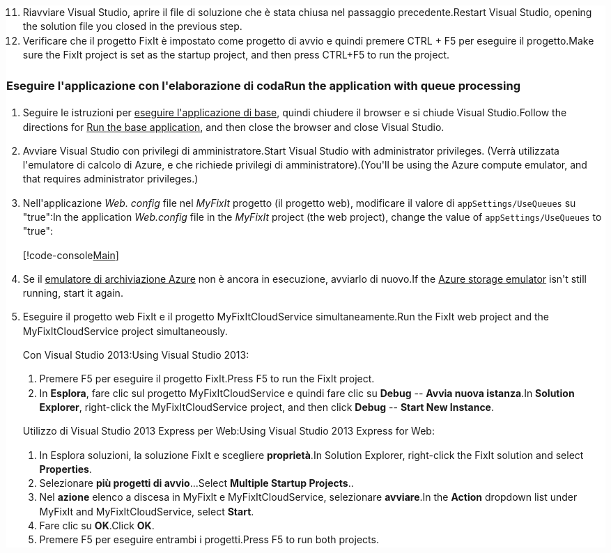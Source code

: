 11. <span data-ttu-id="95eeb-256">Riavviare Visual Studio, aprire il file di soluzione che è stata chiusa nel passaggio precedente.</span><span class="sxs-lookup"><span data-stu-id="95eeb-256">Restart Visual Studio, opening the solution file you closed in the previous step.</span></span>
12. <span data-ttu-id="95eeb-257">Verificare che il progetto FixIt è impostato come progetto di avvio e quindi premere CTRL + F5 per eseguire il progetto.</span><span class="sxs-lookup"><span data-stu-id="95eeb-257">Make sure the FixIt project is set as the startup project, and then press CTRL+F5 to run the project.</span></span>

<a id="queueslocal"></a>
### <a name="run-the-application-with-queue-processing"></a><span data-ttu-id="95eeb-258">Eseguire l'applicazione con l'elaborazione di coda</span><span class="sxs-lookup"><span data-stu-id="95eeb-258">Run the application with queue processing</span></span>

1. <span data-ttu-id="95eeb-259">Seguire le istruzioni per [eseguire l'applicazione di base](#runbase), quindi chiudere il browser e si chiude Visual Studio.</span><span class="sxs-lookup"><span data-stu-id="95eeb-259">Follow the directions for [Run the base application](#runbase), and then close the browser and close Visual Studio.</span></span>
2. <span data-ttu-id="95eeb-260">Avviare Visual Studio con privilegi di amministratore.</span><span class="sxs-lookup"><span data-stu-id="95eeb-260">Start Visual Studio with administrator privileges.</span></span> <span data-ttu-id="95eeb-261">(Verrà utilizzata l'emulatore di calcolo di Azure, e che richiede privilegi di amministratore).</span><span class="sxs-lookup"><span data-stu-id="95eeb-261">(You'll be using the Azure compute emulator, and that requires administrator privileges.)</span></span>
3. <span data-ttu-id="95eeb-262">Nell'applicazione *Web. config* file nel *MyFixIt* progetto (il progetto web), modificare il valore di `appSettings/UseQueues` su "true":</span><span class="sxs-lookup"><span data-stu-id="95eeb-262">In the application *Web.config* file in the *MyFixIt* project (the web project), change the value of `appSettings/UseQueues` to "true":</span></span> 

    [!code-console[Main](the-fix-it-sample-application/samples/sample19.cmd?highlight=3)]
4. <span data-ttu-id="95eeb-263">Se il [emulatore di archiviazione Azure](https://msdn.microsoft.com/library/windowsazure/hh403989.aspx) non è ancora in esecuzione, avviarlo di nuovo.</span><span class="sxs-lookup"><span data-stu-id="95eeb-263">If the [Azure storage emulator](https://msdn.microsoft.com/library/windowsazure/hh403989.aspx) isn't still running, start it again.</span></span>
5. <span data-ttu-id="95eeb-264">Eseguire il progetto web FixIt e il progetto MyFixItCloudService simultaneamente.</span><span class="sxs-lookup"><span data-stu-id="95eeb-264">Run the FixIt web project and the MyFixItCloudService project simultaneously.</span></span>

    <span data-ttu-id="95eeb-265">Con Visual Studio 2013:</span><span class="sxs-lookup"><span data-stu-id="95eeb-265">Using Visual Studio 2013:</span></span>

    1. <span data-ttu-id="95eeb-266">Premere F5 per eseguire il progetto FixIt.</span><span class="sxs-lookup"><span data-stu-id="95eeb-266">Press F5 to run the FixIt project.</span></span>
    2. <span data-ttu-id="95eeb-267">In **Esplora**, fare clic sul progetto MyFixItCloudService e quindi fare clic su **Debug** -- **Avvia nuova istanza**.</span><span class="sxs-lookup"><span data-stu-id="95eeb-267">In **Solution Explorer**, right-click the MyFixItCloudService project, and then click **Debug** -- **Start New Instance**.</span></span>

    <span data-ttu-id="95eeb-268">Utilizzo di Visual Studio 2013 Express per Web:</span><span class="sxs-lookup"><span data-stu-id="95eeb-268">Using Visual Studio 2013 Express for Web:</span></span>

    1. <span data-ttu-id="95eeb-269">In Esplora soluzioni, la soluzione FixIt e scegliere **proprietà**.</span><span class="sxs-lookup"><span data-stu-id="95eeb-269">In Solution Explorer, right-click the FixIt solution and select **Properties**.</span></span>
    2. <span data-ttu-id="95eeb-270">Selezionare **più progetti di avvio**...</span><span class="sxs-lookup"><span data-stu-id="95eeb-270">Select **Multiple Startup Projects**..</span></span>
    3. <span data-ttu-id="95eeb-271">Nel **azione** elenco a discesa in MyFixIt e MyFixItCloudService, selezionare **avviare**.</span><span class="sxs-lookup"><span data-stu-id="95eeb-271">In the **Action** dropdown list under MyFixIt and MyFixItCloudService, select **Start**.</span></span>
    4. <span data-ttu-id="95eeb-272">Fare clic su **OK**.</span><span class="sxs-lookup"><span data-stu-id="95eeb-272">Click **OK**.</span></span>
    5. <span data-ttu-id="95eeb-273">Premere F5 per eseguire entrambi i progetti.</span><span class="sxs-lookup"><span data-stu-id="95eeb-273">Press F5 to run both projects.</span></span>
